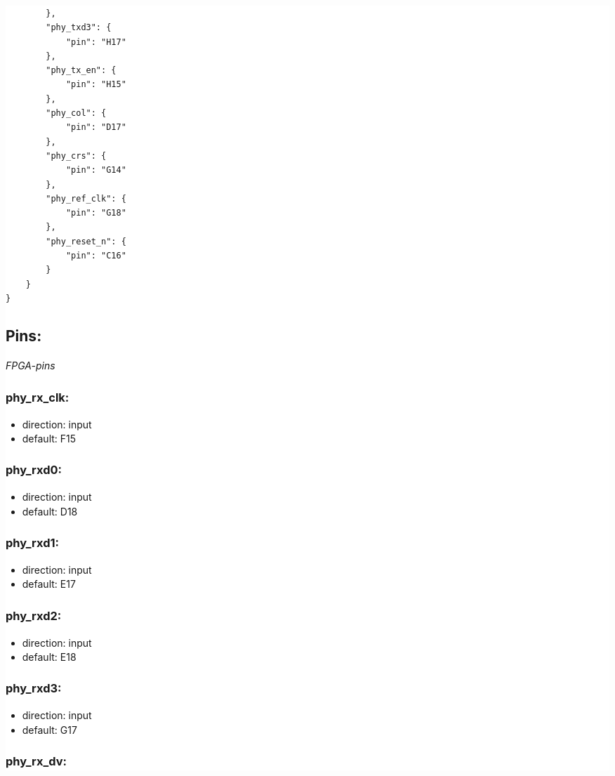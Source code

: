 ```
        },
        "phy_txd3": {
            "pin": "H17"
        },
        "phy_tx_en": {
            "pin": "H15"
        },
        "phy_col": {
            "pin": "D17"
        },
        "phy_crs": {
            "pin": "G14"
        },
        "phy_ref_clk": {
            "pin": "G18"
        },
        "phy_reset_n": {
            "pin": "C16"
        }
    }
}
```

## Pins:
*FPGA-pins*
### phy_rx_clk:

 * direction: input
 * default: F15

### phy_rxd0:

 * direction: input
 * default: D18

### phy_rxd1:

 * direction: input
 * default: E17

### phy_rxd2:

 * direction: input
 * default: E18

### phy_rxd3:

 * direction: input
 * default: G17

### phy_rx_dv:
